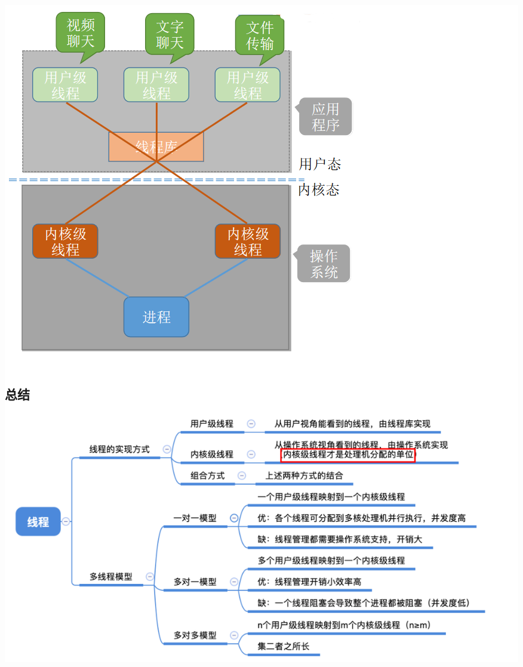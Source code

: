 ![image-20210212221139844](img/image-20210212221139844.png)

## 总结

![image-20210212221344406](img/image-20210212221344406.png)